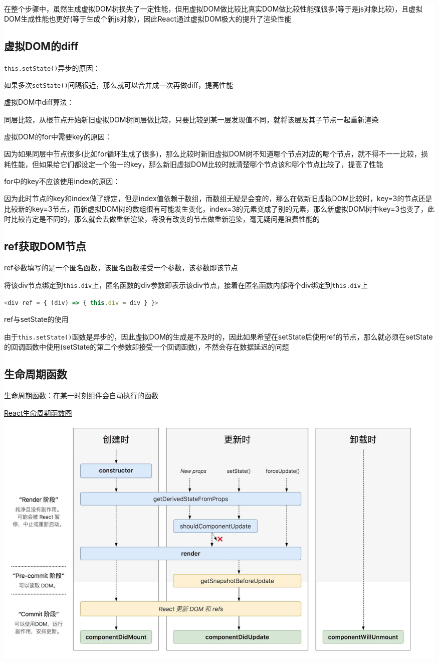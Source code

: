 在整个步骤中，虽然生成虚拟DOM树损失了一定性能，但用虚拟DOM做比较比真实DOM做比较性能强很多(等于是js对象比较)，且虚拟DOM生成性能也更好(等于生成个新js对象)，因此React通过虚拟DOM极大的提升了渲染性能

## 虚拟DOM的diff

`this.setState()`异步的原因：

如果多次`setState()`间隔很近，那么就可以合并成一次再做diff，提高性能

虚拟DOM中diff算法：

同层比较，从根节点开始新旧虚拟DOM树同层做比较，只要比较到某一层发现值不同，就将该层及其子节点一起重新渲染

虚拟DOM的for中需要key的原因：

因为如果同层中节点很多(比如for循环生成了很多)，那么比较时新旧虚拟DOM树不知道哪个节点对应的哪个节点，就不得不一一比较，损耗性能，但如果给它们都设定一个独一的key，那么新旧虚拟DOM比较时就清楚哪个节点该和哪个节点比较了，提高了性能

for中的key不应该使用index的原因：

因为此时节点的key和index做了绑定，但是index值依赖于数组，而数组无疑是会变的，那么在做新旧虚拟DOM比较时，key=3的节点还是比较新的key=3节点，而新虚拟DOM树的数组很有可能发生变化，index=3的元素变成了别的元素，那么新虚拟DOM树中key=3也变了，此时比较肯定是不同的，那么就会去做重新渲染，将没有改变的节点做重新渲染，毫无疑问是浪费性能的

## ref获取DOM节点

ref参数填写的是一个匿名函数，该匿名函数接受一个参数，该参数即该节点

将该div节点绑定到`this.div`上，匿名函数的div参数即表示该div节点，接着在匿名函数内部将个div绑定到`this.div`上

```js
<div ref = { (div) => { this.div = div } }>
```

ref与setState的使用

由于`this.setState()`函数是异步的，因此虚拟DOM的生成是不及时的，因此如果希望在setState后使用ref的节点，那么就必须在setState的回调函数中使用(setState的第二个参数即接受一个回调函数)，不然会存在数据延迟的问题

## 生命周期函数

生命周期函数：在某一时刻组件会自动执行的函数

[React生命周期函数图](http://projects.wojtekmaj.pl/react-lifecycle-methods-diagram/)

![React16.4生命周期图](./pics/react_lifecycle.png)
